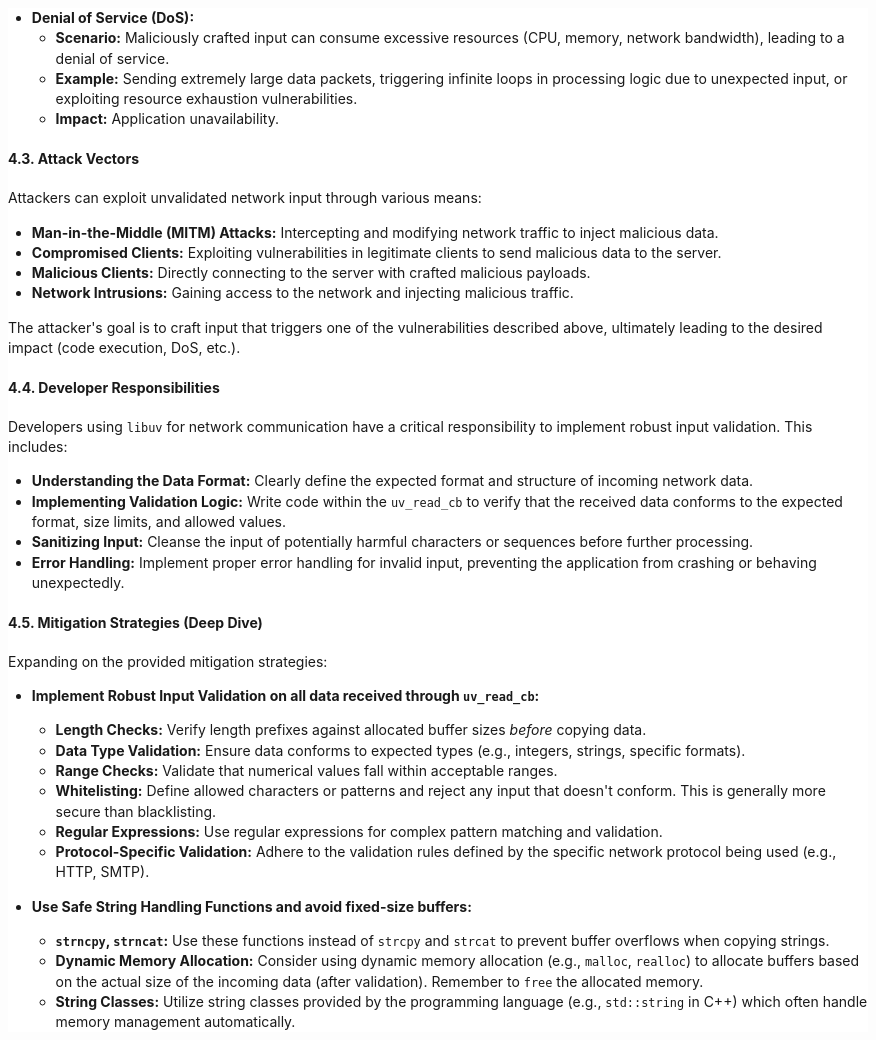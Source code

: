* **Denial of Service (DoS):**
    * **Scenario:**  Maliciously crafted input can consume excessive resources (CPU, memory, network bandwidth), leading to a denial of service.
    * **Example:** Sending extremely large data packets, triggering infinite loops in processing logic due to unexpected input, or exploiting resource exhaustion vulnerabilities.
    * **Impact:** Application unavailability.

#### 4.3. Attack Vectors

Attackers can exploit unvalidated network input through various means:

* **Man-in-the-Middle (MITM) Attacks:** Intercepting and modifying network traffic to inject malicious data.
* **Compromised Clients:**  Exploiting vulnerabilities in legitimate clients to send malicious data to the server.
* **Malicious Clients:**  Directly connecting to the server with crafted malicious payloads.
* **Network Intrusions:** Gaining access to the network and injecting malicious traffic.

The attacker's goal is to craft input that triggers one of the vulnerabilities described above, ultimately leading to the desired impact (code execution, DoS, etc.).

#### 4.4. Developer Responsibilities

Developers using `libuv` for network communication have a critical responsibility to implement robust input validation. This includes:

* **Understanding the Data Format:** Clearly define the expected format and structure of incoming network data.
* **Implementing Validation Logic:**  Write code within the `uv_read_cb` to verify that the received data conforms to the expected format, size limits, and allowed values.
* **Sanitizing Input:**  Cleanse the input of potentially harmful characters or sequences before further processing.
* **Error Handling:**  Implement proper error handling for invalid input, preventing the application from crashing or behaving unexpectedly.

#### 4.5. Mitigation Strategies (Deep Dive)

Expanding on the provided mitigation strategies:

* **Implement Robust Input Validation on all data received through `uv_read_cb`:**
    * **Length Checks:**  Verify length prefixes against allocated buffer sizes *before* copying data.
    * **Data Type Validation:** Ensure data conforms to expected types (e.g., integers, strings, specific formats).
    * **Range Checks:**  Validate that numerical values fall within acceptable ranges.
    * **Whitelisting:**  Define allowed characters or patterns and reject any input that doesn't conform. This is generally more secure than blacklisting.
    * **Regular Expressions:** Use regular expressions for complex pattern matching and validation.
    * **Protocol-Specific Validation:**  Adhere to the validation rules defined by the specific network protocol being used (e.g., HTTP, SMTP).

* **Use Safe String Handling Functions and avoid fixed-size buffers:**
    * **`strncpy`, `strncat`:** Use these functions instead of `strcpy` and `strcat` to prevent buffer overflows when copying strings.
    * **Dynamic Memory Allocation:**  Consider using dynamic memory allocation (e.g., `malloc`, `realloc`) to allocate buffers based on the actual size of the incoming data (after validation). Remember to `free` the allocated memory.
    * **String Classes:** Utilize string classes provided by the programming language (e.g., `std::string` in C++) which often handle memory management automatically.
